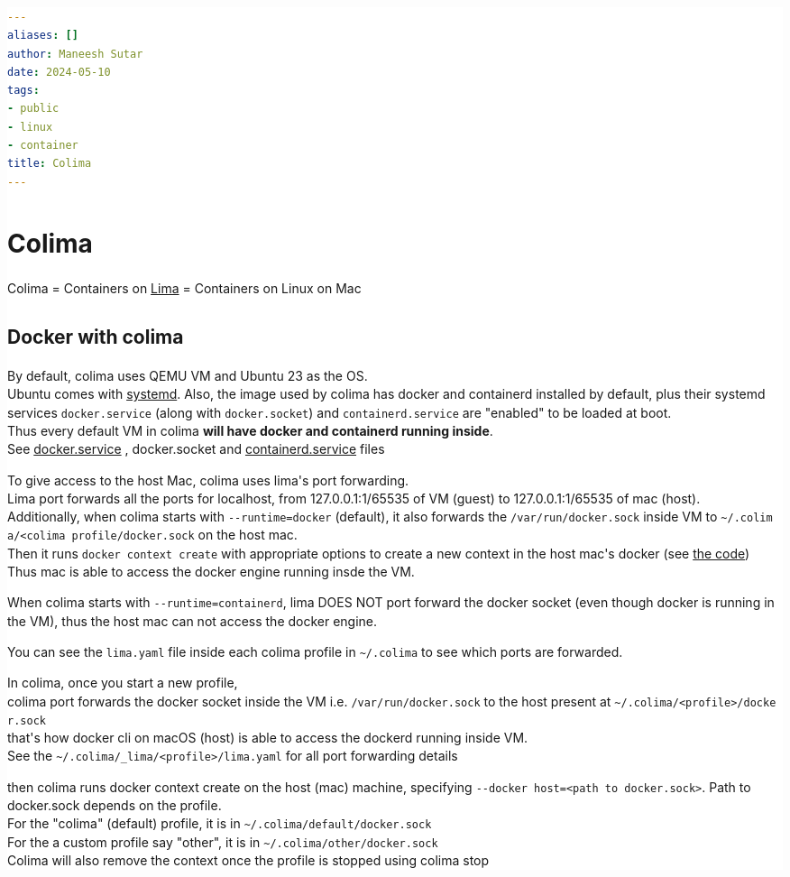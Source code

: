 ```yaml
---
aliases: []
author: Maneesh Sutar
date: 2024-05-10
tags:
- public
- linux
- container
title: Colima
---
```


# Colima

Colima = Containers on [Lima](https://github.com/lima-vm/lima?tab=readme-ov-file) = Containers on Linux on Mac

## Docker with colima

By default, colima uses QEMU VM and Ubuntu 23 as the OS.  
Ubuntu comes with [systemd](../systemd.md). Also, the image used by colima has docker and containerd installed by default, plus their systemd services `docker.service` (along with `docker.socket`) and `containerd.service` are "enabled" to be loaded at boot.  
Thus every default VM in colima **will have docker and containerd running inside**.  
See [docker.service](https://github.com/moby/moby/blob/master/contrib/init/systemd/docker.service) , docker.socket and [containerd.service](https://github.com/containerd/containerd/blob/main/containerd.service) files

To give access to the host Mac, colima uses lima's port forwarding.  
Lima port forwards all the ports for localhost, from 127.0.0.1:1/65535 of VM (guest) to 127.0.0.1:1/65535 of mac (host).  
Additionally, when colima starts with `--runtime=docker` (default), it also forwards the `/var/run/docker.sock` inside VM to `~/.colima/<colima profile/docker.sock` on the host mac.  
Then it runs `docker context create` with appropriate options to create a new context in the host mac's docker (see [the code](https://github.com/abiosoft/colima/blob/8613d5e9d05b2405b6ae6d76df8490c5cd17dadc/environment/container/docker/context.go#L19-L30))  
Thus mac is able to access the docker engine running insde the VM.

When colima starts with `--runtime=containerd`, lima DOES NOT port forward the docker socket (even though docker is running in the VM), thus the host mac can not access the docker engine.

You can see the `lima.yaml` file inside each colima profile in `~/.colima` to see which ports are forwarded.

In colima, once you start a new profile,  
colima port forwards the docker socket inside the VM i.e. `/var/run/docker.sock`  to the host present at `~/.colima/<profile>/docker.sock`  
that's how docker cli on macOS (host) is able to access the dockerd running inside VM.  
See the `~/.colima/_lima/<profile>/lima.yaml` for all port forwarding details

then colima runs docker context create on the host (mac) machine, specifying `--docker host=<path to docker.sock>`. Path to docker.sock depends on the profile.  
For the "colima" (default) profile, it is in `~/.colima/default/docker.sock`  
For the a custom profile say "other", it is in `~/.colima/other/docker.sock`  
Colima will also remove the context once the profile is stopped using colima stop
